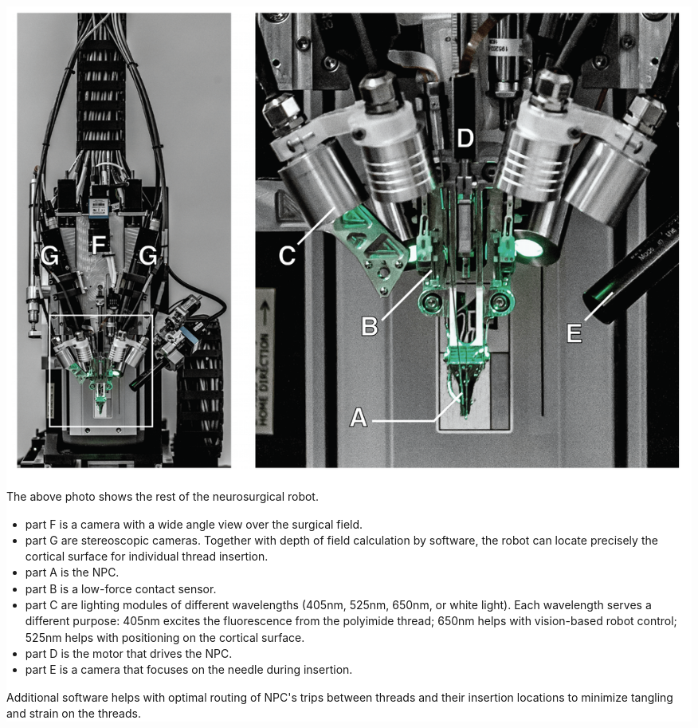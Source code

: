<img src="/assets/neuralink_4.png"/>
</div>

The above photo shows the rest of the neurosurgical robot.
- part F is a camera with a wide angle view over the surgical field.
- part G are stereoscopic cameras. Together with depth of field calculation by software, the robot can locate precisely the cortical surface for individual thread insertion.
- part A is the NPC.
- part B is a low-force contact sensor.
- part C are lighting modules of different wavelengths (405nm, 525nm, 650nm, or white light). Each wavelength serves a different purpose: 405nm excites the fluorescence from the polyimide thread; 650nm helps with vision-based robot control; 525nm helps with positioning on the cortical surface.
- part D is the motor that drives the NPC.
- part E is a camera that focuses on the needle during insertion.

Additional software helps with optimal routing of NPC's trips between threads and their insertion locations to minimize tangling and strain on the threads.

<div align="center">